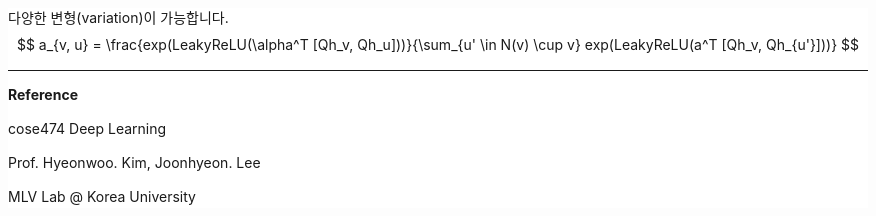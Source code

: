 다양한 변형(variation)이 가능합니다.
$$
a_{v, u} = \frac{exp(LeakyReLU(\alpha^T [Qh_v, Qh_u]))}{\sum_{u' \in N(v) \cup v} exp(LeakyReLU(a^T [Qh_v, Qh_{u'}]))}
$$




---

**Reference**

cose474 Deep Learning

Prof. Hyeonwoo. Kim, Joonhyeon. Lee

MLV Lab @ Korea University